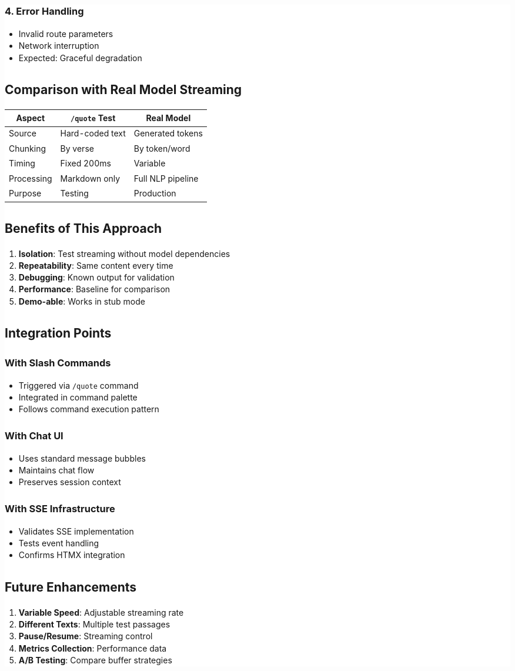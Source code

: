 ### 4. **Error Handling**
- Invalid route parameters
- Network interruption
- Expected: Graceful degradation

## Comparison with Real Model Streaming

| Aspect | `/quote` Test | Real Model |
|--------|--------------|------------|
| Source | Hard-coded text | Generated tokens |
| Chunking | By verse | By token/word |
| Timing | Fixed 200ms | Variable |
| Processing | Markdown only | Full NLP pipeline |
| Purpose | Testing | Production |

## Benefits of This Approach

1. **Isolation**: Test streaming without model dependencies
2. **Repeatability**: Same content every time
3. **Debugging**: Known output for validation
4. **Performance**: Baseline for comparison
5. **Demo-able**: Works in stub mode

## Integration Points

### With Slash Commands
- Triggered via `/quote` command
- Integrated in command palette
- Follows command execution pattern

### With Chat UI
- Uses standard message bubbles
- Maintains chat flow
- Preserves session context

### With SSE Infrastructure
- Validates SSE implementation
- Tests event handling
- Confirms HTMX integration

## Future Enhancements

1. **Variable Speed**: Adjustable streaming rate
2. **Different Texts**: Multiple test passages
3. **Pause/Resume**: Streaming control
4. **Metrics Collection**: Performance data
5. **A/B Testing**: Compare buffer strategies
